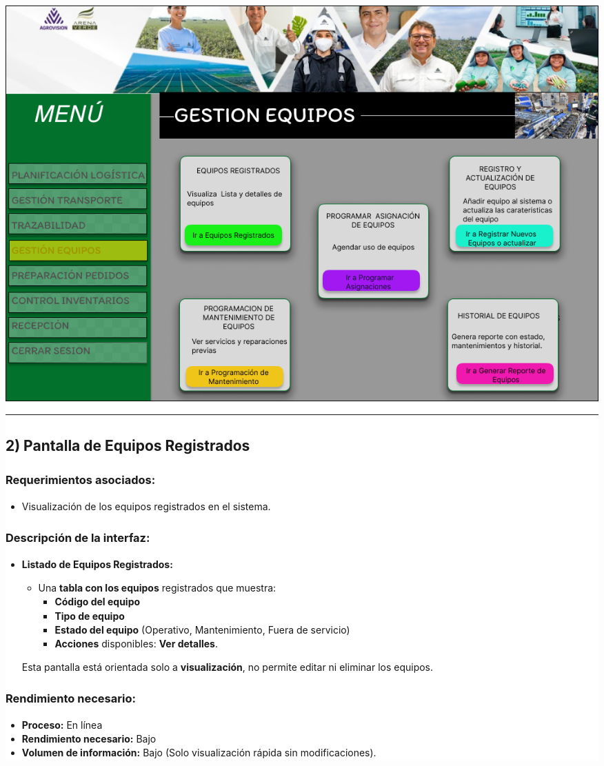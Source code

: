 ![Gestion de equipos](../imagenes/dashboard.png)

---

## 2) Pantalla de Equipos Registrados

### Requerimientos asociados:
- Visualización de los equipos registrados en el sistema.

### Descripción de la interfaz:
- **Listado de Equipos Registrados:**
  - Una **tabla con los equipos** registrados que muestra:
    - **Código del equipo**
    - **Tipo de equipo**
    - **Estado del equipo** (Operativo, Mantenimiento, Fuera de servicio)
    - **Acciones** disponibles: **Ver detalles**.
  
  Esta pantalla está orientada solo a **visualización**, no permite editar ni eliminar los equipos.

### Rendimiento necesario:
- **Proceso:** En línea
- **Rendimiento necesario:** Bajo
- **Volumen de información:** Bajo (Solo visualización rápida sin modificaciones).
